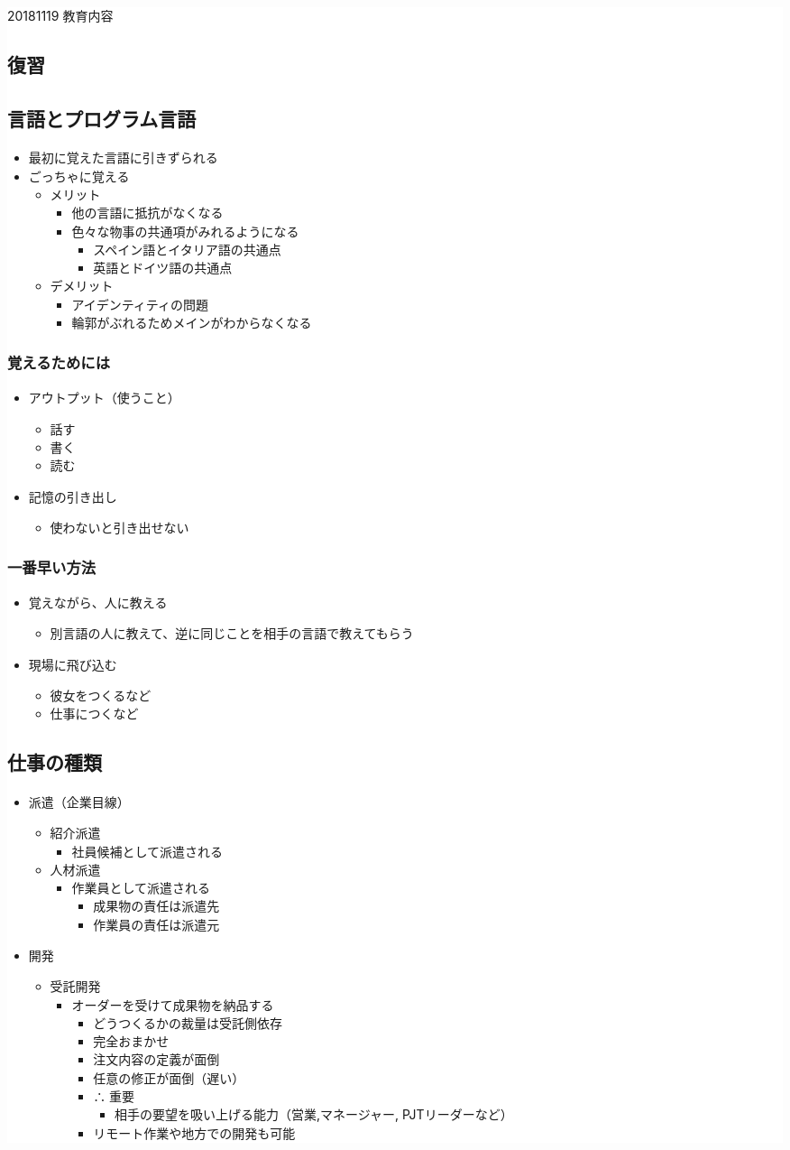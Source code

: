 20181119 教育内容

## 復習

## 言語とプログラム言語

- 最初に覚えた言語に引きずられる
- ごっちゃに覚える
    - メリット
        - 他の言語に抵抗がなくなる
        - 色々な物事の共通項がみれるようになる
            - スペイン語とイタリア語の共通点
            - 英語とドイツ語の共通点
    - デメリット
        - アイデンティティの問題
        - 輪郭がぶれるためメインがわからなくなる

### 覚えるためには

- アウトプット（使うこと）
    - 話す
    - 書く
    - 読む

- 記憶の引き出し
    - 使わないと引き出せない

### 一番早い方法

- 覚えながら、人に教える
    - 別言語の人に教えて、逆に同じことを相手の言語で教えてもらう

- 現場に飛び込む
    - 彼女をつくるなど
    - 仕事につくなど

## 仕事の種類

- 派遣（企業目線）
    - 紹介派遣
        - 社員候補として派遣される
    - 人材派遣
        - 作業員として派遣される
            - 成果物の責任は派遣先
            - 作業員の責任は派遣元

- 開発
    - 受託開発
        - オーダーを受けて成果物を納品する 
            - どうつくるかの裁量は受託側依存
            - 完全おまかせ
            - 注文内容の定義が面倒
            - 任意の修正が面倒（遅い）
            - ∴ 重要
                - 相手の要望を吸い上げる能力（営業,マネージャー, PJTリーダーなど）
            - リモート作業や地方での開発も可能
